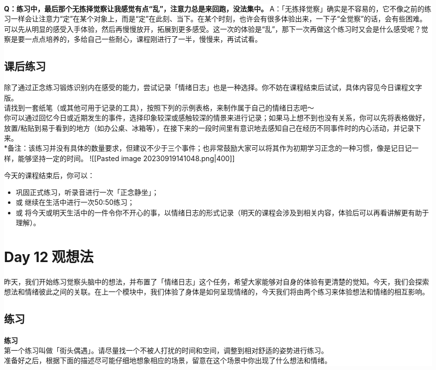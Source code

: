 **Q：练习中，最后那个无拣择觉察让我感觉有点“乱”，注意力总是来回跑，没法集中。**
A：「无拣择觉察」确实是不容易的，它不像之前的练习一样会让注意力“定”在某个对象上，而是“定”在此刻、当下。在某个时刻，也许会有很多体验出来，一下子“全觉察”的话，会有些困难。可以先从明显的感受入手体验，然后再慢慢放开，拓展到更多感受。这一次的体验是“乱”，那下一次再做这个练习时又会是什么感受呢？觉察是要一点点培养的，多给自己一些耐心，课程刚进行了一半，慢慢来，再试试看。

## 课后练习
除了通过正念练习锻炼识别内在感受的能力，尝试记录「情绪日志」也是一种选择。你不妨在课程结束后试试，具体内容见今日课程文字版。  
请找到一套纸笔（或其他可用于记录的工具），按照下列的示例表格，来制作属于自己的情绪日志吧～  
你可以通过回忆今日或近期发生的事件，选择印象较深或感触较深的情景来进行记录；如果马上想不到也没有关系，你可以先将表格做好，放置/粘贴到易于看到的地方（如办公桌、冰箱等），在接下来的一段时间里有意识地去感知自己在经历不同事件时的内心活动，并记录下来。  
*备注：该练习并没有具体的数量要求，但建议不少于三个事件；也非常鼓励大家可以将其作为初期学习正念的一种习惯，像是记日记一样，能够坚持一定的时间。
![[Pasted image 20230919141048.png|400]] 

今天的课程结束后，你可以：
- 巩固正式练习，听录音进行一次「正念静坐」；
- 或 继续在生活中进行一次50:50练习；
- 或 将今天或明天生活中的一件令你不开心的事，以情绪日志的形式记录（明天的课程会涉及到相关内容，体验后可以再看讲解更有助于理解）。

# Day 12 观想法
昨天，我们开始练习觉察头脑中的想法，并布置了「情绪日志」这个任务，希望大家能够对自身的体验有更清楚的觉知。今天，我们会探索想法和情绪彼此之间的关联。在上一个模块中，我们体验了身体是如何呈现情绪的，今天我们将由两个练习来体验想法和情绪的相互影响。

## 练习

**练习**  
第一个练习叫做「街头偶遇」。请尽量找一个不被人打扰的时间和空间，调整到相对舒适的姿势进行练习。  
准备好之后，根据下面的描述尽可能仔细地想象相应的场景，留意在这个场景中你出现了什么想法和情绪。  
  
